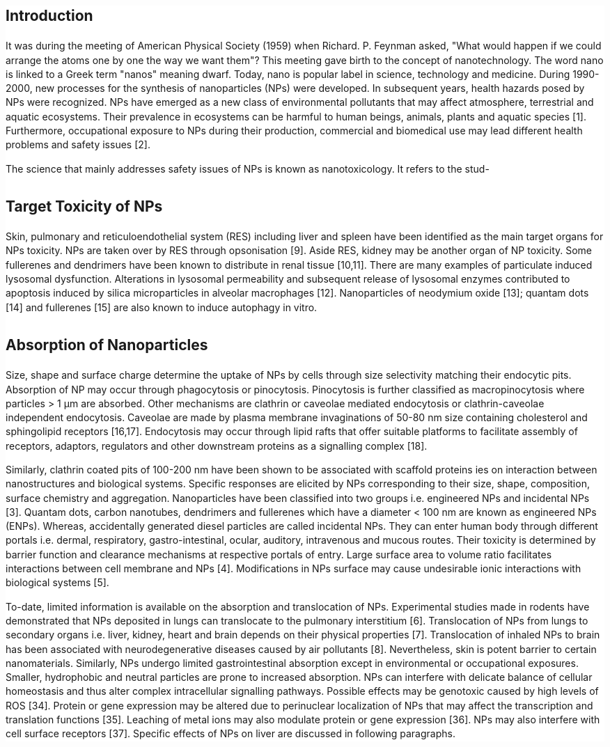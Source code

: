## Introduction

It was during the meeting of American Physical Society (1959) when Richard. P. Feynman asked, "What would happen if we could arrange the atoms one by one the way we want them"? This meeting gave birth to the concept of nanotechnology. The word nano is linked to a Greek term "nanos" meaning dwarf. Today, nano is popular label in science, technology and medicine. During 1990-2000, new processes for the synthesis of nanoparticles (NPs) were developed. In subsequent years, health hazards posed by NPs were recognized. NPs have emerged as a new class of environmental pollutants that may affect atmosphere, terrestrial and aquatic ecosystems. Their prevalence in ecosystems can be harmful to human beings, animals, plants and aquatic species [1]. Furthermore, occupational exposure to NPs during their production, commercial and biomedical use may lead different health problems and safety issues [2].

The science that mainly addresses safety issues of NPs is known as nanotoxicology. It refers to the stud-


## Target Toxicity of NPs

Skin, pulmonary and reticuloendothelial system (RES) including liver and spleen have been identified as the main target organs for NPs toxicity. NPs are taken over by RES through opsonisation [9]. Aside RES, kidney may be another organ of NP toxicity. Some fullerenes and dendrimers have been known to distribute in renal tissue [10,11]. There are many examples of particulate induced lysosomal dysfunction. Alterations in lysosomal permeability and subsequent release of lysosomal enzymes contributed to apoptosis induced by silica microparticles in alveolar macrophages [12]. Nanoparticles of neodymium oxide [13]; quantam dots [14] and fullerenes [15] are also known to induce autophagy in vitro.


## Absorption of Nanoparticles

Size, shape and surface charge determine the uptake of NPs by cells through size selectivity matching their endocytic pits. Absorption of NP may occur through phagocytosis or pinocytosis. Pinocytosis is further classified as macropinocytosis where particles > 1 µm are absorbed. Other mechanisms are clathrin or caveolae mediated endocytosis or clathrin-caveolae independent endocytosis. Caveolae are made by plasma membrane invaginations of 50-80 nm size containing cholesterol and sphingolipid receptors [16,17]. Endocytosis may occur through lipid rafts that offer suitable platforms to facilitate assembly of receptors, adaptors, regulators and other downstream proteins as a signalling complex [18].

Similarly, clathrin coated pits of 100-200 nm have been shown to be associated with scaffold proteins ies on interaction between nanostructures and biological systems. Specific responses are elicited by NPs corresponding to their size, shape, composition, surface chemistry and aggregation. Nanoparticles have been classified into two groups i.e. engineered NPs and incidental NPs [3]. Quantam dots, carbon nanotubes, dendrimers and fullerenes which have a diameter < 100 nm are known as engineered NPs (ENPs). Whereas, accidentally generated diesel particles are called incidental NPs. They can enter human body through different portals i.e. dermal, respiratory, gastro-intestinal, ocular, auditory, intravenous and mucous routes. Their toxicity is determined by barrier function and clearance mechanisms at respective portals of entry. Large surface area to volume ratio facilitates interactions between cell membrane and NPs [4]. Modifications in NPs surface may cause undesirable ionic interactions with biological systems [5].

To-date, limited information is available on the absorption and translocation of NPs. Experimental studies made in rodents have demonstrated that NPs deposited in lungs can translocate to the pulmonary interstitium [6]. Translocation of NPs from lungs to secondary organs i.e. liver, kidney, heart and brain depends on their physical properties [7]. Translocation of inhaled NPs to brain has been associated with neurodegenerative diseases caused by air pollutants [8]. Nevertheless, skin is potent barrier to certain nanomaterials. Similarly, NPs undergo limited gastrointestinal absorption except in environmental or occupational exposures. Smaller, hydrophobic and neutral particles are prone to increased absorption. NPs can interfere with delicate balance of cellular homeostasis and thus alter complex intracellular signalling pathways. Possible effects may be genotoxic caused by high levels of ROS [34]. Protein or gene expression may be altered due to perinuclear localization of NPs that may affect the transcription and translation functions [35]. Leaching of metal ions may also modulate protein or gene expression [36]. NPs may also interfere with cell surface receptors [37]. Specific effects of NPs on liver are discussed in following paragraphs.
